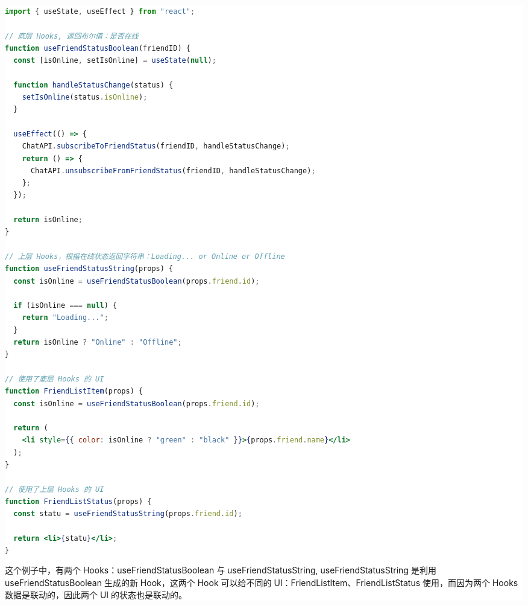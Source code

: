 ```jsx
import { useState, useEffect } from "react";

// 底层 Hooks, 返回布尔值：是否在线
function useFriendStatusBoolean(friendID) {
  const [isOnline, setIsOnline] = useState(null);

  function handleStatusChange(status) {
    setIsOnline(status.isOnline);
  }

  useEffect(() => {
    ChatAPI.subscribeToFriendStatus(friendID, handleStatusChange);
    return () => {
      ChatAPI.unsubscribeFromFriendStatus(friendID, handleStatusChange);
    };
  });

  return isOnline;
}

// 上层 Hooks，根据在线状态返回字符串：Loading... or Online or Offline
function useFriendStatusString(props) {
  const isOnline = useFriendStatusBoolean(props.friend.id);

  if (isOnline === null) {
    return "Loading...";
  }
  return isOnline ? "Online" : "Offline";
}

// 使用了底层 Hooks 的 UI
function FriendListItem(props) {
  const isOnline = useFriendStatusBoolean(props.friend.id);

  return (
    <li style={{ color: isOnline ? "green" : "black" }}>{props.friend.name}</li>
  );
}

// 使用了上层 Hooks 的 UI
function FriendListStatus(props) {
  const statu = useFriendStatusString(props.friend.id);

  return <li>{statu}</li>;
}
```

这个例子中，有两个 Hooks：useFriendStatusBoolean 与 useFriendStatusString, useFriendStatusString 是利用 useFriendStatusBoolean 生成的新 Hook，这两个 Hook 可以给不同的 UI：FriendListItem、FriendListStatus 使用，而因为两个 Hooks 数据是联动的，因此两个 UI 的状态也是联动的。
